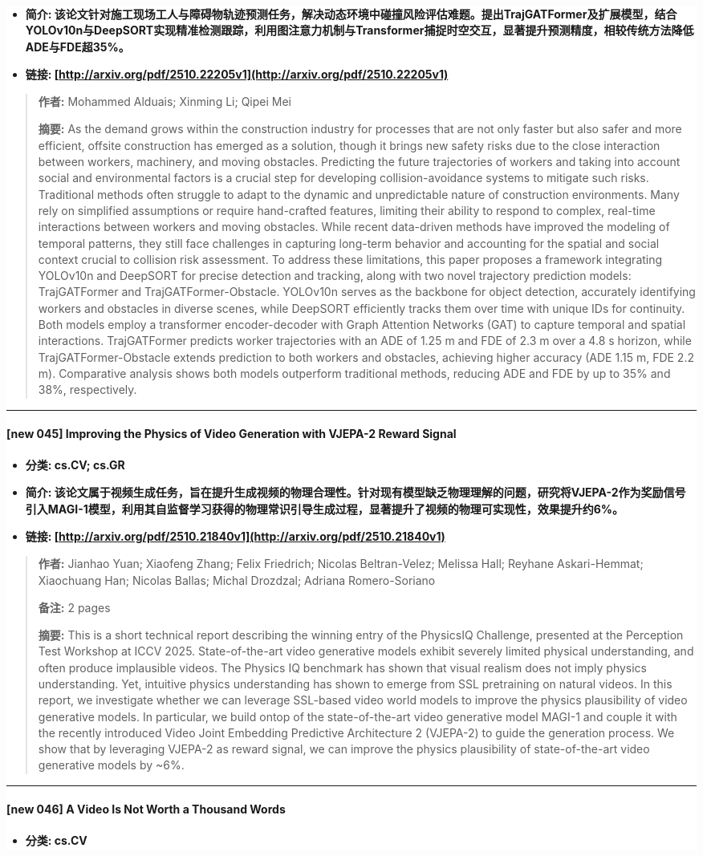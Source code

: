 - **简介: 该论文针对施工现场工人与障碍物轨迹预测任务，解决动态环境中碰撞风险评估难题。提出TrajGATFormer及扩展模型，结合YOLOv10n与DeepSORT实现精准检测跟踪，利用图注意力机制与Transformer捕捉时空交互，显著提升预测精度，相较传统方法降低ADE与FDE超35%。**

- **链接: [http://arxiv.org/pdf/2510.22205v1](http://arxiv.org/pdf/2510.22205v1)**

> **作者:** Mohammed Alduais; Xinming Li; Qipei Mei
>
> **摘要:** As the demand grows within the construction industry for processes that are not only faster but also safer and more efficient, offsite construction has emerged as a solution, though it brings new safety risks due to the close interaction between workers, machinery, and moving obstacles. Predicting the future trajectories of workers and taking into account social and environmental factors is a crucial step for developing collision-avoidance systems to mitigate such risks. Traditional methods often struggle to adapt to the dynamic and unpredictable nature of construction environments. Many rely on simplified assumptions or require hand-crafted features, limiting their ability to respond to complex, real-time interactions between workers and moving obstacles. While recent data-driven methods have improved the modeling of temporal patterns, they still face challenges in capturing long-term behavior and accounting for the spatial and social context crucial to collision risk assessment. To address these limitations, this paper proposes a framework integrating YOLOv10n and DeepSORT for precise detection and tracking, along with two novel trajectory prediction models: TrajGATFormer and TrajGATFormer-Obstacle. YOLOv10n serves as the backbone for object detection, accurately identifying workers and obstacles in diverse scenes, while DeepSORT efficiently tracks them over time with unique IDs for continuity. Both models employ a transformer encoder-decoder with Graph Attention Networks (GAT) to capture temporal and spatial interactions. TrajGATFormer predicts worker trajectories with an ADE of 1.25 m and FDE of 2.3 m over a 4.8 s horizon, while TrajGATFormer-Obstacle extends prediction to both workers and obstacles, achieving higher accuracy (ADE 1.15 m, FDE 2.2 m). Comparative analysis shows both models outperform traditional methods, reducing ADE and FDE by up to 35% and 38%, respectively.
>
---
#### [new 045] Improving the Physics of Video Generation with VJEPA-2 Reward Signal
- **分类: cs.CV; cs.GR**

- **简介: 该论文属于视频生成任务，旨在提升生成视频的物理合理性。针对现有模型缺乏物理理解的问题，研究将VJEPA-2作为奖励信号引入MAGI-1模型，利用其自监督学习获得的物理常识引导生成过程，显著提升了视频的物理可实现性，效果提升约6%。**

- **链接: [http://arxiv.org/pdf/2510.21840v1](http://arxiv.org/pdf/2510.21840v1)**

> **作者:** Jianhao Yuan; Xiaofeng Zhang; Felix Friedrich; Nicolas Beltran-Velez; Melissa Hall; Reyhane Askari-Hemmat; Xiaochuang Han; Nicolas Ballas; Michal Drozdzal; Adriana Romero-Soriano
>
> **备注:** 2 pages
>
> **摘要:** This is a short technical report describing the winning entry of the PhysicsIQ Challenge, presented at the Perception Test Workshop at ICCV 2025. State-of-the-art video generative models exhibit severely limited physical understanding, and often produce implausible videos. The Physics IQ benchmark has shown that visual realism does not imply physics understanding. Yet, intuitive physics understanding has shown to emerge from SSL pretraining on natural videos. In this report, we investigate whether we can leverage SSL-based video world models to improve the physics plausibility of video generative models. In particular, we build ontop of the state-of-the-art video generative model MAGI-1 and couple it with the recently introduced Video Joint Embedding Predictive Architecture 2 (VJEPA-2) to guide the generation process. We show that by leveraging VJEPA-2 as reward signal, we can improve the physics plausibility of state-of-the-art video generative models by ~6%.
>
---
#### [new 046] A Video Is Not Worth a Thousand Words
- **分类: cs.CV**
